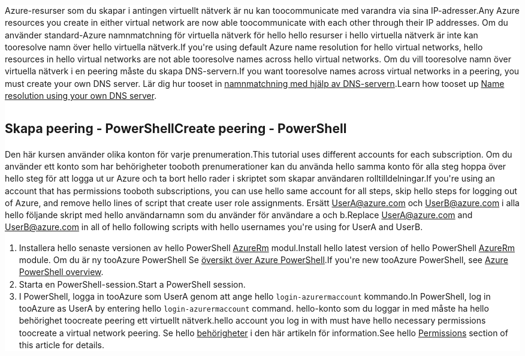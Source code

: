 <span data-ttu-id="19cf5-255">Azure-resurser som du skapar i antingen virtuellt nätverk är nu kan toocommunicate med varandra via sina IP-adresser.</span><span class="sxs-lookup"><span data-stu-id="19cf5-255">Any Azure resources you create in either virtual network are now able toocommunicate with each other through their IP addresses.</span></span> <span data-ttu-id="19cf5-256">Om du använder standard-Azure namnmatchning för virtuella nätverk för hello hello resurser i hello virtuella nätverk är inte kan tooresolve namn över hello virtuella nätverk.</span><span class="sxs-lookup"><span data-stu-id="19cf5-256">If you're using default Azure name resolution for hello virtual networks, hello resources in hello virtual networks are not able tooresolve names across hello virtual networks.</span></span> <span data-ttu-id="19cf5-257">Om du vill tooresolve namn över virtuella nätverk i en peering måste du skapa DNS-servern.</span><span class="sxs-lookup"><span data-stu-id="19cf5-257">If you want tooresolve names across virtual networks in a peering, you must create your own DNS server.</span></span> <span data-ttu-id="19cf5-258">Lär dig hur tooset in [namnmatchning med hjälp av DNS-servern](virtual-networks-name-resolution-for-vms-and-role-instances.md#name-resolution-using-your-own-dns-server).</span><span class="sxs-lookup"><span data-stu-id="19cf5-258">Learn how tooset up [Name resolution using your own DNS server](virtual-networks-name-resolution-for-vms-and-role-instances.md#name-resolution-using-your-own-dns-server).</span></span>
 
## <span data-ttu-id="19cf5-259"><a name="powershell"></a>Skapa peering - PowerShell</span><span class="sxs-lookup"><span data-stu-id="19cf5-259"><a name="powershell"></a>Create peering - PowerShell</span></span>

<span data-ttu-id="19cf5-260">Den här kursen använder olika konton för varje prenumeration.</span><span class="sxs-lookup"><span data-stu-id="19cf5-260">This tutorial uses different accounts for each subscription.</span></span> <span data-ttu-id="19cf5-261">Om du använder ett konto som har behörigheter tooboth prenumerationer kan du använda hello samma konto för alla steg hoppa över hello steg för att logga ut ur Azure och ta bort hello rader i skriptet som skapar användaren rolltilldelningar.</span><span class="sxs-lookup"><span data-stu-id="19cf5-261">If you're using an account that has permissions tooboth subscriptions, you can use hello same account for all steps, skip hello steps for logging out of Azure, and remove hello lines of script that create user role assignments.</span></span> <span data-ttu-id="19cf5-262">Ersätt UserA@azure.com och UserB@azure.com i alla hello följande skript med hello användarnamn som du använder för användare a och b.</span><span class="sxs-lookup"><span data-stu-id="19cf5-262">Replace UserA@azure.com and UserB@azure.com in all of hello following scripts with hello usernames you're using for UserA and UserB.</span></span>

1. <span data-ttu-id="19cf5-263">Installera hello senaste versionen av hello PowerShell [AzureRm](https://www.powershellgallery.com/packages/AzureRM/) modul.</span><span class="sxs-lookup"><span data-stu-id="19cf5-263">Install hello latest version of hello PowerShell [AzureRm](https://www.powershellgallery.com/packages/AzureRM/) module.</span></span> <span data-ttu-id="19cf5-264">Om du är ny tooAzure PowerShell Se [översikt över Azure PowerShell](/powershell/azure/overview?toc=%2fazure%2fvirtual-network%2ftoc.json).</span><span class="sxs-lookup"><span data-stu-id="19cf5-264">If you're new tooAzure PowerShell, see [Azure PowerShell overview](/powershell/azure/overview?toc=%2fazure%2fvirtual-network%2ftoc.json).</span></span>
2. <span data-ttu-id="19cf5-265">Starta en PowerShell-session.</span><span class="sxs-lookup"><span data-stu-id="19cf5-265">Start a PowerShell session.</span></span>
3. <span data-ttu-id="19cf5-266">I PowerShell, logga in tooAzure som UserA genom att ange hello `login-azurermaccount` kommando.</span><span class="sxs-lookup"><span data-stu-id="19cf5-266">In PowerShell, log in tooAzure as UserA by entering hello `login-azurermaccount` command.</span></span> <span data-ttu-id="19cf5-267">hello-konto som du loggar in med måste ha hello behörighet toocreate peering ett virtuellt nätverk.</span><span class="sxs-lookup"><span data-stu-id="19cf5-267">hello account you log in with must have hello necessary permissions toocreate a virtual network peering.</span></span> <span data-ttu-id="19cf5-268">Se hello [behörigheter](#permissions) i den här artikeln för information.</span><span class="sxs-lookup"><span data-stu-id="19cf5-268">See hello [Permissions](#permissions) section of this article for details.</span></span>